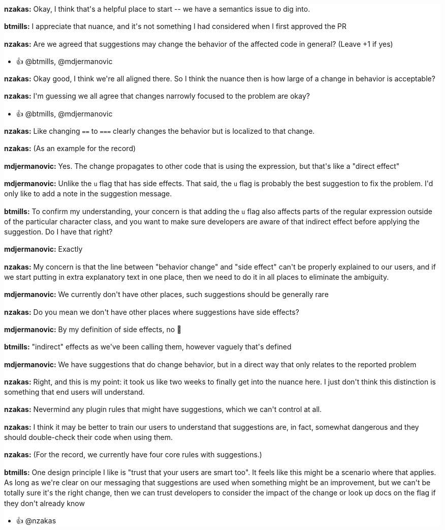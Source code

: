 **nzakas:** Okay, I think that's a helpful place to start -- we have a semantics issue to dig into.

**btmills:** I appreciate that nuance, and it's not something I had considered when I first approved the PR

**nzakas:** Are we agreed that suggestions may change the behavior of the affected code in general? (Leave +1 if yes)
 * 👍 @btmills, @mdjermanovic

**nzakas:** Okay good, I think we're all aligned there. So I think the nuance then is how large of a change in behavior is acceptable?

**nzakas:** I'm guessing we all agree that changes narrowly focused to the problem are okay?
 * 👍 @btmills, @mdjermanovic

**nzakas:** Like changing `==` to `===` clearly changes the behavior but is localized to that change.

**nzakas:** (As an example for the record)

**mdjermanovic:** Yes. The change propagates to other code that is using the expression, but that's like a "direct effect"

**mdjermanovic:** Unlike the `u` flag that has side effects. That said, the `u` flag is probably the best suggestion to fix the problem. I'd only like to add a note in the suggestion message.

**btmills:** To confirm my understanding, your concern is that adding the `u` flag also affects parts of the regular expression outside of the particular character class, and you want to make sure developers are aware of that indirect effect before applying the suggestion. Do I have that right?

**mdjermanovic:** Exactly

**nzakas:** My concern is that the line between "behavior change" and "side effect" can't be properly explained to our users, and if we start putting in extra explanatory text in one place, then we need to do it in all places to eliminate the ambiguity.

**mdjermanovic:** We currently don't have other places, such suggestions should be generally rare

**nzakas:** Do you mean we don't have other places where suggestions have side effects?

**mdjermanovic:** By my definition of side effects, no 🙂

**btmills:** "indirect" effects as we've been calling them, however vaguely that's defined

**mdjermanovic:** We have suggestions that do change behavior, but in a direct way that only relates to the reported problem

**nzakas:** Right, and this is my point: it took us like two weeks to finally get into the nuance here. I just don't think this distinction is something that end users will understand.

**nzakas:** Nevermind any plugin rules that might have suggestions, which we can't control at all.

**nzakas:** I think it may be better to train our users to understand that suggestions are, in fact, somewhat dangerous and they should double-check their code when using them.

**nzakas:** (For the record, we currently have four core rules with suggestions.)

**btmills:** One design principle I like is "trust that your users are smart too". It feels like this might be a scenario where that applies. As long as we're clear on our messaging that suggestions are used when something might be an improvement, but we can't be totally sure it's the right change, then we can trust developers to consider the impact of the change or look up docs on the flag if they don't already know
 * 👍 @nzakas
